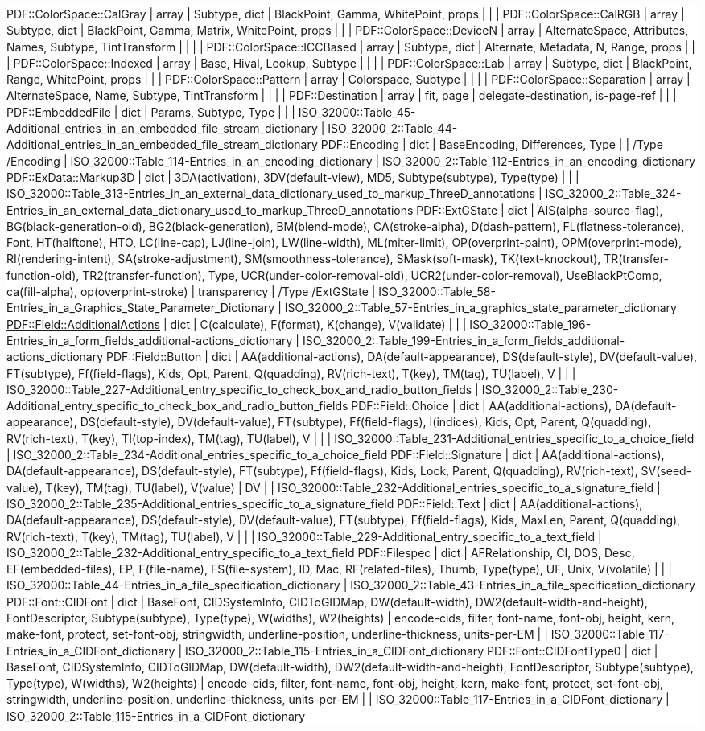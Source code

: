 PDF::ColorSpace::CalGray | array | Subtype, dict | BlackPoint, Gamma, WhitePoint, props |  |  | 
PDF::ColorSpace::CalRGB | array | Subtype, dict | BlackPoint, Gamma, Matrix, WhitePoint, props |  |  | 
PDF::ColorSpace::DeviceN | array | AlternateSpace, Attributes, Names, Subtype, TintTransform |  |  |  | 
PDF::ColorSpace::ICCBased | array | Subtype, dict | Alternate, Metadata, N, Range, props |  |  | 
PDF::ColorSpace::Indexed | array | Base, Hival, Lookup, Subtype |  |  |  | 
PDF::ColorSpace::Lab | array | Subtype, dict | BlackPoint, Range, WhitePoint, props |  |  | 
PDF::ColorSpace::Pattern | array | Colorspace, Subtype |  |  |  | 
PDF::ColorSpace::Separation | array | AlternateSpace, Name, Subtype, TintTransform |  |  |  | 
PDF::Destination | array | fit, page | delegate-destination, is-page-ref |  |  | 
PDF::EmbeddedFile | dict | Params, Subtype, Type |  |  | ISO_32000::Table_45-Additional_entries_in_an_embedded_file_stream_dictionary | ISO_32000_2::Table_44-Additional_entries_in_an_embedded_file_stream_dictionary
PDF::Encoding | dict | BaseEncoding, Differences, Type |  | /Type /Encoding | ISO_32000::Table_114-Entries_in_an_encoding_dictionary | ISO_32000_2::Table_112-Entries_in_an_encoding_dictionary
PDF::ExData::Markup3D | dict | 3DA(activation), 3DV(default-view), MD5, Subtype(subtype), Type(type) |  |  | ISO_32000::Table_313-Entries_in_an_external_data_dictionary_used_to_markup_ThreeD_annotations | ISO_32000_2::Table_324-Entries_in_an_external_data_dictionary_used_to_markup_ThreeD_annotations
PDF::ExtGState | dict | AIS(alpha-source-flag), BG(black-generation-old), BG2(black-generation), BM(blend-mode), CA(stroke-alpha), D(dash-pattern), FL(flatness-tolerance), Font, HT(halftone), HTO, LC(line-cap), LJ(line-join), LW(line-width), ML(miter-limit), OP(overprint-paint), OPM(overprint-mode), RI(rendering-intent), SA(stroke-adjustment), SM(smoothness-tolerance), SMask(soft-mask), TK(text-knockout), TR(transfer-function-old), TR2(transfer-function), Type, UCR(under-color-removal-old), UCR2(under-color-removal), UseBlackPtComp, ca(fill-alpha), op(overprint-stroke) | transparency | /Type /ExtGState | ISO_32000::Table_58-Entries_in_a_Graphics_State_Parameter_Dictionary | ISO_32000_2::Table_57-Entries_in_a_graphics_state_parameter_dictionary
[PDF::Field::AdditionalActions](https://pdf-raku.github.io/PDF-Class-raku/PDF/Field/AdditionalActions) | dict | C(calculate), F(format), K(change), V(validate) |  |  | ISO_32000::Table_196-Entries_in_a_form_fields_additional-actions_dictionary | ISO_32000_2::Table_199-Entries_in_a_form_fields_additional-actions_dictionary
PDF::Field::Button | dict | AA(additional-actions), DA(default-appearance), DS(default-style), DV(default-value), FT(subtype), Ff(field-flags), Kids, Opt, Parent, Q(quadding), RV(rich-text), T(key), TM(tag), TU(label), V |  |  | ISO_32000::Table_227-Additional_entry_specific_to_check_box_and_radio_button_fields | ISO_32000_2::Table_230-Additional_entry_specific_to_check_box_and_radio_button_fields
PDF::Field::Choice | dict | AA(additional-actions), DA(default-appearance), DS(default-style), DV(default-value), FT(subtype), Ff(field-flags), I(indices), Kids, Opt, Parent, Q(quadding), RV(rich-text), T(key), TI(top-index), TM(tag), TU(label), V |  |  | ISO_32000::Table_231-Additional_entries_specific_to_a_choice_field | ISO_32000_2::Table_234-Additional_entries_specific_to_a_choice_field
PDF::Field::Signature | dict | AA(additional-actions), DA(default-appearance), DS(default-style), FT(subtype), Ff(field-flags), Kids, Lock, Parent, Q(quadding), RV(rich-text), SV(seed-value), T(key), TM(tag), TU(label), V(value) | DV |  | ISO_32000::Table_232-Additional_entries_specific_to_a_signature_field | ISO_32000_2::Table_235-Additional_entries_specific_to_a_signature_field
PDF::Field::Text | dict | AA(additional-actions), DA(default-appearance), DS(default-style), DV(default-value), FT(subtype), Ff(field-flags), Kids, MaxLen, Parent, Q(quadding), RV(rich-text), T(key), TM(tag), TU(label), V |  |  | ISO_32000::Table_229-Additional_entry_specific_to_a_text_field | ISO_32000_2::Table_232-Additional_entry_specific_to_a_text_field
PDF::Filespec | dict | AFRelationship, CI, DOS, Desc, EF(embedded-files), EP, F(file-name), FS(file-system), ID, Mac, RF(related-files), Thumb, Type(type), UF, Unix, V(volatile) |  |  | ISO_32000::Table_44-Entries_in_a_file_specification_dictionary | ISO_32000_2::Table_43-Entries_in_a_file_specification_dictionary
PDF::Font::CIDFont | dict | BaseFont, CIDSystemInfo, CIDToGIDMap, DW(default-width), DW2(default-width-and-height), FontDescriptor, Subtype(subtype), Type(type), W(widths), W2(heights) | encode-cids, filter, font-name, font-obj, height, kern, make-font, protect, set-font-obj, stringwidth, underline-position, underline-thickness, units-per-EM |  | ISO_32000::Table_117-Entries_in_a_CIDFont_dictionary | ISO_32000_2::Table_115-Entries_in_a_CIDFont_dictionary
PDF::Font::CIDFontType0 | dict | BaseFont, CIDSystemInfo, CIDToGIDMap, DW(default-width), DW2(default-width-and-height), FontDescriptor, Subtype(subtype), Type(type), W(widths), W2(heights) | encode-cids, filter, font-name, font-obj, height, kern, make-font, protect, set-font-obj, stringwidth, underline-position, underline-thickness, units-per-EM |  | ISO_32000::Table_117-Entries_in_a_CIDFont_dictionary | ISO_32000_2::Table_115-Entries_in_a_CIDFont_dictionary